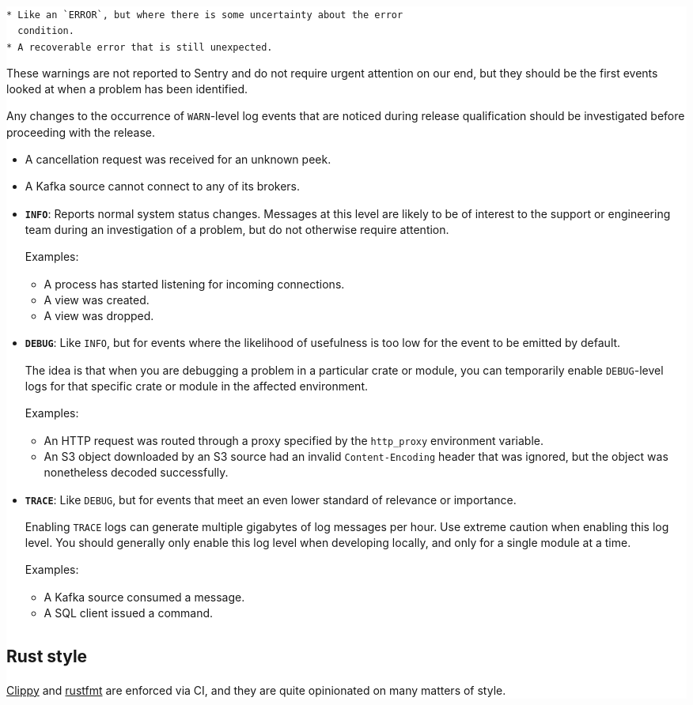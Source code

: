     * Like an `ERROR`, but where there is some uncertainty about the error
      condition.
    * A recoverable error that is still unexpected.

  These warnings are not reported to Sentry and do not require urgent attention
  on our end, but they should be the first events looked at when a problem has
  been identified.

  Any changes to the occurrence of `WARN`-level log events that are noticed
  during release qualification should be investigated before proceeding with the
  release.

  * A cancellation request was received for an unknown peek.
  * A Kafka source cannot connect to any of its brokers.

* **`INFO`**: Reports normal system status changes. Messages at this level are
  likely to be of interest to the support or engineering team during an
  investigation of a problem, but do not otherwise require attention.

  Examples:

  * A process has started listening for incoming connections.
  * A view was created.
  * A view was dropped.

* **`DEBUG`**: Like `INFO`, but for events where the likelihood of usefulness
  is too low for the event to be emitted by default.

  The idea is that when you are debugging a problem in a particular crate or
  module, you can temporarily enable `DEBUG`-level logs for that specific
  crate or module in the affected environment.

  Examples:

  * An HTTP request was routed through a proxy specified by the `http_proxy`
    environment variable.
  * An S3 object downloaded by an S3 source had an invalid `Content-Encoding`
    header that was ignored, but the object was nonetheless decoded
    successfully.

* **`TRACE`**: Like `DEBUG`, but for events that meet an even lower standard of
  relevance or importance.

  Enabling `TRACE` logs can generate multiple gigabytes of log messages per
  hour. Use extreme caution when enabling this log level. You should generally
  only enable this log level when developing locally, and only for a single
  module at a time.

  Examples:

  * A Kafka source consumed a message.
  * A SQL client issued a command.


## Rust style

[Clippy] and [rustfmt] are enforced via CI, and they are quite opinionated on
many matters of style.


[Clippy]: https://github.com/rust-lang/rust-clippy
[rustfmt]: https://github.com/rust-lang/rustfmt
[rust-api]: https://rust-lang.github.io/api-guidelines/
[`ore::task`]: https://github.com/MaterializeInc/materialize/blob/a9f51618c950f3a1c22ce4e6096e7d1d8babe6d5/src/ore/src/task.rs
[`RuntimeExt`]: https://github.com/MaterializeInc/materialize/blob/a9f51618c950f3a1c22ce4e6096e7d1d8babe6d5/src/ore/src/task.rs#L94
[`Handle`]: https://docs.rs/tokio/latest/tokio/runtime/struct.Handle.html
[`Arc<Runtime>`]: https://docs.rs/tokio/latest/tokio/runtime/struct.Runtime.html
[`tokio-console`]: /doc/developer/guide-tokio-console.md
[`thiserror`]: https://github.com/dtolnay/thiserror
[`Error`]: https://doc.rust-lang.org/stable/std/error/trait.Error.html
[auto import]: https://rust-analyzer.github.io/manual.html#auto-import